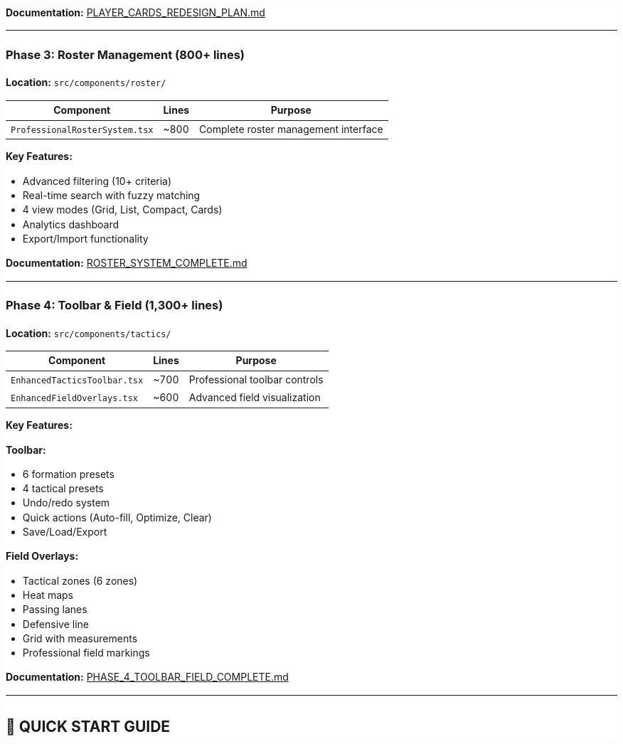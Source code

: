 **Documentation:** [PLAYER_CARDS_REDESIGN_PLAN.md](./PLAYER_CARDS_REDESIGN_PLAN.md)

---

### **Phase 3: Roster Management** (800+ lines)

**Location:** `src/components/roster/`

| Component | Lines | Purpose |
|-----------|-------|---------|
| `ProfessionalRosterSystem.tsx` | ~800 | Complete roster management interface |

**Key Features:**
- Advanced filtering (10+ criteria)
- Real-time search with fuzzy matching
- 4 view modes (Grid, List, Compact, Cards)
- Analytics dashboard
- Export/Import functionality

**Documentation:** [ROSTER_SYSTEM_COMPLETE.md](./ROSTER_SYSTEM_COMPLETE.md)

---

### **Phase 4: Toolbar & Field** (1,300+ lines)

**Location:** `src/components/tactics/`

| Component | Lines | Purpose |
|-----------|-------|---------|
| `EnhancedTacticsToolbar.tsx` | ~700 | Professional toolbar controls |
| `EnhancedFieldOverlays.tsx` | ~600 | Advanced field visualization |

**Key Features:**

**Toolbar:**
- 6 formation presets
- 4 tactical presets
- Undo/redo system
- Quick actions (Auto-fill, Optimize, Clear)
- Save/Load/Export

**Field Overlays:**
- Tactical zones (6 zones)
- Heat maps
- Passing lanes
- Defensive line
- Grid with measurements
- Professional field markings

**Documentation:** [PHASE_4_TOOLBAR_FIELD_COMPLETE.md](./PHASE_4_TOOLBAR_FIELD_COMPLETE.md)

---

## 🚀 **QUICK START GUIDE**
